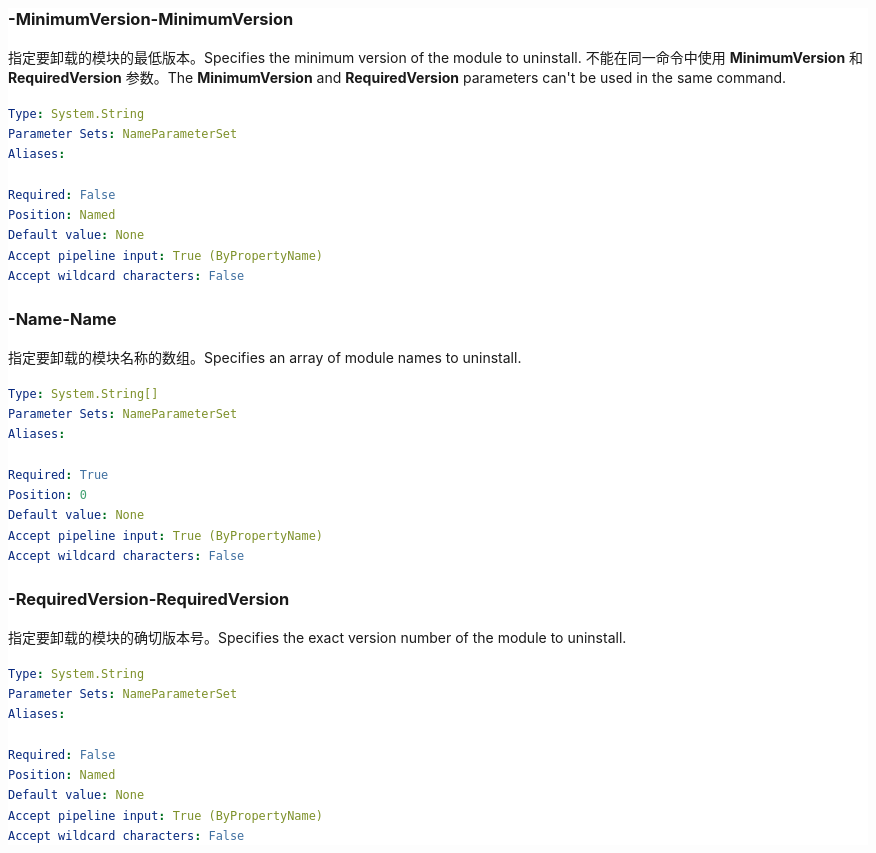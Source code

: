 ### <span data-ttu-id="ad3b8-136">-MinimumVersion</span><span class="sxs-lookup"><span data-stu-id="ad3b8-136">-MinimumVersion</span></span>

<span data-ttu-id="ad3b8-137">指定要卸载的模块的最低版本。</span><span class="sxs-lookup"><span data-stu-id="ad3b8-137">Specifies the minimum version of the module to uninstall.</span></span> <span data-ttu-id="ad3b8-138">不能在同一命令中使用 **MinimumVersion** 和 **RequiredVersion** 参数。</span><span class="sxs-lookup"><span data-stu-id="ad3b8-138">The **MinimumVersion** and **RequiredVersion** parameters can't be used in the same command.</span></span>

```yaml
Type: System.String
Parameter Sets: NameParameterSet
Aliases:

Required: False
Position: Named
Default value: None
Accept pipeline input: True (ByPropertyName)
Accept wildcard characters: False
```

### <span data-ttu-id="ad3b8-139">-Name</span><span class="sxs-lookup"><span data-stu-id="ad3b8-139">-Name</span></span>

<span data-ttu-id="ad3b8-140">指定要卸载的模块名称的数组。</span><span class="sxs-lookup"><span data-stu-id="ad3b8-140">Specifies an array of module names to uninstall.</span></span>

```yaml
Type: System.String[]
Parameter Sets: NameParameterSet
Aliases:

Required: True
Position: 0
Default value: None
Accept pipeline input: True (ByPropertyName)
Accept wildcard characters: False
```

### <span data-ttu-id="ad3b8-141">-RequiredVersion</span><span class="sxs-lookup"><span data-stu-id="ad3b8-141">-RequiredVersion</span></span>

<span data-ttu-id="ad3b8-142">指定要卸载的模块的确切版本号。</span><span class="sxs-lookup"><span data-stu-id="ad3b8-142">Specifies the exact version number of the module to uninstall.</span></span>

```yaml
Type: System.String
Parameter Sets: NameParameterSet
Aliases:

Required: False
Position: Named
Default value: None
Accept pipeline input: True (ByPropertyName)
Accept wildcard characters: False
```
